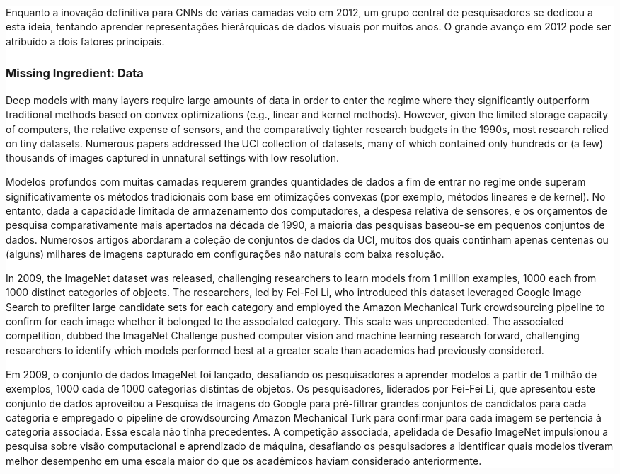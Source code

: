 Enquanto a inovação definitiva para CNNs de várias camadas
veio em 2012, um grupo central de pesquisadores se dedicou
a esta ideia, tentando aprender representações hierárquicas de dados visuais
por muitos anos.
O grande avanço em 2012 pode ser atribuído a dois fatores principais.

### Missing Ingredient: Data

Deep models with many layers require large amounts of data
in order to enter the regime
where they significantly outperform traditional methods
based on convex optimizations (e.g., linear and kernel methods).
However, given the limited storage capacity of computers,
the relative expense of sensors,
and the comparatively tighter research budgets in the 1990s,
most research relied on tiny datasets.
Numerous papers addressed the UCI collection of datasets,
many of which contained only hundreds or (a few) thousands of images
captured in unnatural settings with low resolution.

Modelos profundos com muitas camadas requerem grandes quantidades de dados
a fim de entrar no regime
onde superam significativamente os métodos tradicionais
com base em otimizações convexas (por exemplo, métodos lineares e de kernel).
No entanto, dada a capacidade limitada de armazenamento dos computadores,
a despesa relativa de sensores,
e os orçamentos de pesquisa comparativamente mais apertados na década de 1990,
a maioria das pesquisas baseou-se em pequenos conjuntos de dados.
Numerosos artigos abordaram a coleção de conjuntos de dados da UCI,
muitos dos quais continham apenas centenas ou (alguns) milhares de imagens
capturado em configurações não naturais com baixa resolução.

In 2009, the ImageNet dataset was released,
challenging researchers to learn models from 1 million examples,
1000 each from 1000 distinct categories of objects.
The researchers, led by Fei-Fei Li, who introduced this dataset
leveraged Google Image Search to prefilter large candidate sets
for each category and employed
the Amazon Mechanical Turk crowdsourcing pipeline
to confirm for each image whether it belonged to the associated category.
This scale was unprecedented.
The associated competition, dubbed the ImageNet Challenge
pushed computer vision and machine learning research forward,
challenging researchers to identify which models performed best
at a greater scale than academics had previously considered.

Em 2009, o conjunto de dados ImageNet foi lançado,
desafiando os pesquisadores a aprender modelos a partir de 1 milhão de exemplos,
1000 cada de 1000 categorias distintas de objetos.
Os pesquisadores, liderados por Fei-Fei Li, que apresentou este conjunto de dados
aproveitou a Pesquisa de imagens do Google para pré-filtrar grandes conjuntos de candidatos
para cada categoria e empregado
o pipeline de crowdsourcing Amazon Mechanical Turk
para confirmar para cada imagem se pertencia à categoria associada.
Essa escala não tinha precedentes.
A competição associada, apelidada de Desafio ImageNet
impulsionou a pesquisa sobre visão computacional e aprendizado de máquina,
desafiando os pesquisadores a identificar quais modelos tiveram melhor desempenho
em uma escala maior do que os acadêmicos haviam considerado anteriormente.
